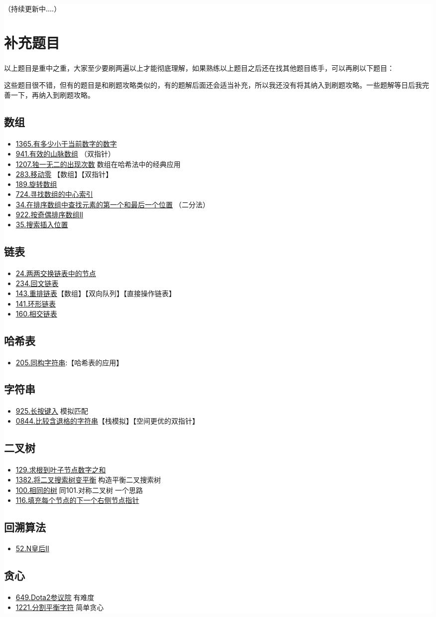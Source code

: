 
（持续更新中....）

# 补充题目

以上题目是重中之重，大家至少要刷两遍以上才能彻底理解，如果熟练以上题目之后还在找其他题目练手，可以再刷以下题目：

这些题目很不错，但有的题目是和刷题攻略类似的，有的题解后面还会适当补充，所以我还没有将其纳入到刷题攻略。一些题解等日后我完善一下，再纳入到刷题攻略。


## 数组

* [1365.有多少小于当前数字的数字](1365.有多少小于当前数字的数字.md)
* [941.有效的山脉数组](0941.有效的山脉数组.md)  （双指针）
* [1207.独一无二的出现次数](1207.独一无二的出现次数.md) 数组在哈希法中的经典应用
* [283.移动零](0283.移动零.md) 【数组】【双指针】
* [189.旋转数组](0189.旋转数组.md)
* [724.寻找数组的中心索引](0724.寻找数组的中心索引.md)
* [34.在排序数组中查找元素的第一个和最后一个位置](0034.在排序数组中查找元素的第一个和最后一个位置.md) （二分法）
* [922.按奇偶排序数组II](0922.按奇偶排序数组II.md) 
* [35.搜索插入位置](0035.搜索插入位置.md)

## 链表

* [24.两两交换链表中的节点](0024.两两交换链表中的节点.md)
* [234.回文链表](./problems/0234.回文链表.md)
* [143.重排链表](0143.重排链表.md)【数组】【双向队列】【直接操作链表】
* [141.环形链表](0141.环形链表.md)
* [160.相交链表](面试题02.07.链表相交.md)

## 哈希表
* [205.同构字符串](0205.同构字符串.md):【哈希表的应用】

## 字符串
* [925.长按键入](0925.长按键入.md) 模拟匹配
* [0844.比较含退格的字符串](0844.比较含退格的字符串.md)【栈模拟】【空间更优的双指针】

## 二叉树
* [129.求根到叶子节点数字之和](0129.求根到叶子节点数字之和.md)
* [1382.将二叉搜索树变平衡](1382.将二叉搜索树变平衡.md) 构造平衡二叉搜索树
* [100.相同的树](0100.相同的树.md) 同101.对称二叉树 一个思路
* [116.填充每个节点的下一个右侧节点指针](0116.填充每个节点的下一个右侧节点指针.md)

## 回溯算法 

* [52.N皇后II](0052.N皇后II.md)
  

## 贪心
* [649.Dota2参议院](0649.Dota2参议院.md) 有难度
* [1221.分割平衡字符](1221.分割平衡字符串.md) 简单贪心

